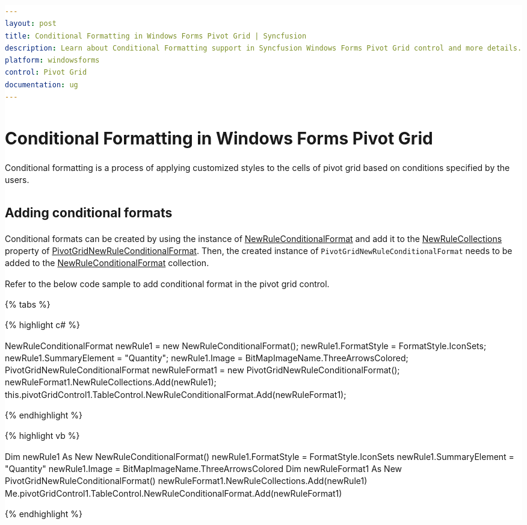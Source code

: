 ```yaml
---
layout: post
title: Conditional Formatting in Windows Forms Pivot Grid | Syncfusion
description: Learn about Conditional Formatting support in Syncfusion Windows Forms Pivot Grid control and more details.
platform: windowsforms
control: Pivot Grid
documentation: ug
---
```


# Conditional Formatting in Windows Forms Pivot Grid

Conditional formatting is a process of applying customized styles to the cells of pivot grid based on conditions specified by the users.

## Adding conditional formats

Conditional formats can be created by using the instance of [NewRuleConditionalFormat](https://help.syncfusion.com/cr/windowsforms/Syncfusion.Windows.Forms.PivotAnalysis.NewRuleConditionalFormat.html) and add it to the [NewRuleCollections](https://help.syncfusion.com/cr/windowsforms/Syncfusion.Windows.Forms.PivotAnalysis.PivotGridNewRuleConditionalFormat.html#Syncfusion_Windows_Forms_PivotAnalysis_PivotGridNewRuleConditionalFormat_NewRuleCollections) property of [PivotGridNewRuleConditionalFormat](https://help.syncfusion.com/cr/windowsforms/Syncfusion.Windows.Forms.PivotAnalysis.PivotGridNewRuleConditionalFormat.html). Then, the created instance of `PivotGridNewRuleConditionalFormat` needs to be added to the [NewRuleConditionalFormat](https://help.syncfusion.com/cr/windowsforms/Syncfusion.Windows.Forms.PivotAnalysis.PivotGridControlBase.html#Syncfusion_Windows_Forms_PivotAnalysis_PivotGridControlBase_NewRuleConditionalFormat) collection.

Refer to the below code sample to add conditional format in the pivot grid control.

{% tabs %}

{% highlight c# %}

NewRuleConditionalFormat newRule1 = new NewRuleConditionalFormat();
newRule1.FormatStyle = FormatStyle.IconSets;
newRule1.SummaryElement = "Quantity";
newRule1.Image = BitMapImageName.ThreeArrowsColored;
PivotGridNewRuleConditionalFormat newRuleFormat1 = new PivotGridNewRuleConditionalFormat();
newRuleFormat1.NewRuleCollections.Add(newRule1);
this.pivotGridControl1.TableControl.NewRuleConditionalFormat.Add(newRuleFormat1);

{% endhighlight %}

{% highlight vb %}

Dim newRule1 As New NewRuleConditionalFormat()
newRule1.FormatStyle = FormatStyle.IconSets
newRule1.SummaryElement = "Quantity"
newRule1.Image = BitMapImageName.ThreeArrowsColored
Dim newRuleFormat1 As New PivotGridNewRuleConditionalFormat()
newRuleFormat1.NewRuleCollections.Add(newRule1)
Me.pivotGridControl1.TableControl.NewRuleConditionalFormat.Add(newRuleFormat1)

{% endhighlight %}
